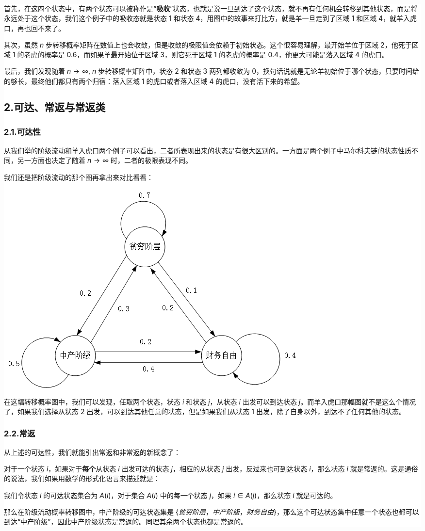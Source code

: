 首先，在这四个状态中，有两个状态可以被称作是“**吸收**”状态，也就是说一旦到达了这个状态，就不再有任何机会转移到其他状态，而是将永远处于这个状态，我们这个例子中的吸收态就是状态 $1$ 和状态 $4$，用图中的故事来打比方，就是羊一旦走到了区域 $1$ 和区域 $4$，就羊入虎口，再也回不来了。

其次，虽然 $n$ 步转移概率矩阵在数值上也会收敛，但是收敛的极限值会依赖于初始状态。这个很容易理解，最开始羊位于区域 $2$，他死于区域 $1$ 的老虎的概率是 $0.6$，而如果羊最开始位于区域 $3$，则它死于区域 $1$ 的老虎的概率是 $0.4$，他更大可能是落入区域 4 的虎口。

最后，我们发现随着 $n\rightarrow \infty$, $n$ 步转移概率矩阵中，状态 $2$ 和状态 $3$ 两列都收敛为 $0$，换句话说就是无论羊初始位于哪个状态，只要时间给的够长，最终他们都只有两个归宿：落入区域 $1$ 的虎口或者落入区域 $4$ 的虎口，没有活下来的希望。

## 2.可达、常返与常返类

### 2.1.可达性

从我们举的阶级流动和羊入虎口两个例子可以看出，二者所表现出来的状态是有很大区别的。一方面是两个例子中马尔科夫链的状态性质不同，另一方面也决定了随着 $n\rightarrow \infty$ 时，二者的极限表现不同。

我们还是把阶级流动的那个图再拿出来对比看看：

![附件/机器学习数学/3b4c7db871b212461bea42c7b60ed848.png](../../附件/机器学习数学/3b4c7db871b212461bea42c7b60ed848.png)

在这幅转移概率图中，我们可以发现，任取两个状态，状态 $i$ 和状态 $j$，从状态 $i$ 出发可以到达状态 $j$。而羊入虎口那幅图就不是这么个情况了，如果我们选择从状态 $2$ 出发，可以到达其他任意的状态，但是如果我们从状态 $1$ 出发，除了自身以外，到达不了任何其他的状态。

### 2.2.常返

从上述的可达性，我们就能引出常返和非常返的新概念了：

对于一个状态 $i$，如果对于**每个**从状态 $i$ 出发可达的状态 $j$，相应的从状态 $j$ 出发，反过来也可到达状态 $i$，那么状态 $i$ 就是常返的。这是通俗的说法，我们如果用数学的形式化语言来描述就是：

我们令状态 $i$ 的可达状态集合为 $A(i)$，对于集合 $A(i)$ 中的每一个状态 $j$，如果 $i \in A(j)$，那么状态 $i$ 就是可达的。

那么在阶级流动概率转移图中，中产阶级的可达状态集是 $\{贫穷阶层，中产阶级，财务自由\}$，那么这个可达状态集中任意一个状态也都可以到达“中产阶级”，因此中产阶级状态是常返的。同理其余两个状态也都是常返的。
